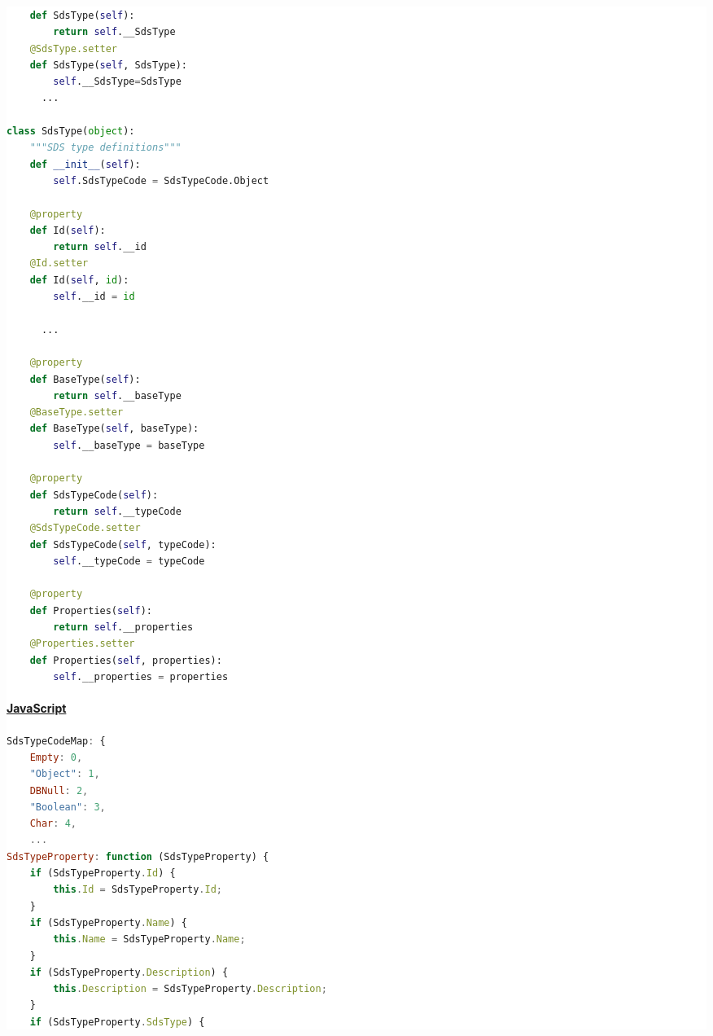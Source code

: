 ```python
    def SdsType(self):
        return self.__SdsType
    @SdsType.setter
    def SdsType(self, SdsType):
        self.__SdsType=SdsType
      ...

class SdsType(object):
    """SDS type definitions"""
    def __init__(self):
        self.SdsTypeCode = SdsTypeCode.Object

    @property
    def Id(self):
        return self.__id
    @Id.setter
    def Id(self, id):
        self.__id = id

      ...

    @property
    def BaseType(self):
        return self.__baseType
    @BaseType.setter
    def BaseType(self, baseType):
        self.__baseType = baseType

    @property
    def SdsTypeCode(self):
        return self.__typeCode
    @SdsTypeCode.setter
    def SdsTypeCode(self, typeCode):
        self.__typeCode = typeCode

    @property
    def Properties(self):
        return self.__properties
    @Properties.setter
    def Properties(self, properties):
        self.__properties = properties
```
#### [JavaScript](#tab/tabid-2)

```javascript
SdsTypeCodeMap: {
    Empty: 0,
    "Object": 1,
    DBNull: 2,
    "Boolean": 3,
    Char: 4,
    ...
SdsTypeProperty: function (SdsTypeProperty) {
    if (SdsTypeProperty.Id) {
        this.Id = SdsTypeProperty.Id;
    }
    if (SdsTypeProperty.Name) {
        this.Name = SdsTypeProperty.Name;
    }
    if (SdsTypeProperty.Description) {
        this.Description = SdsTypeProperty.Description;
    }
    if (SdsTypeProperty.SdsType) {
```